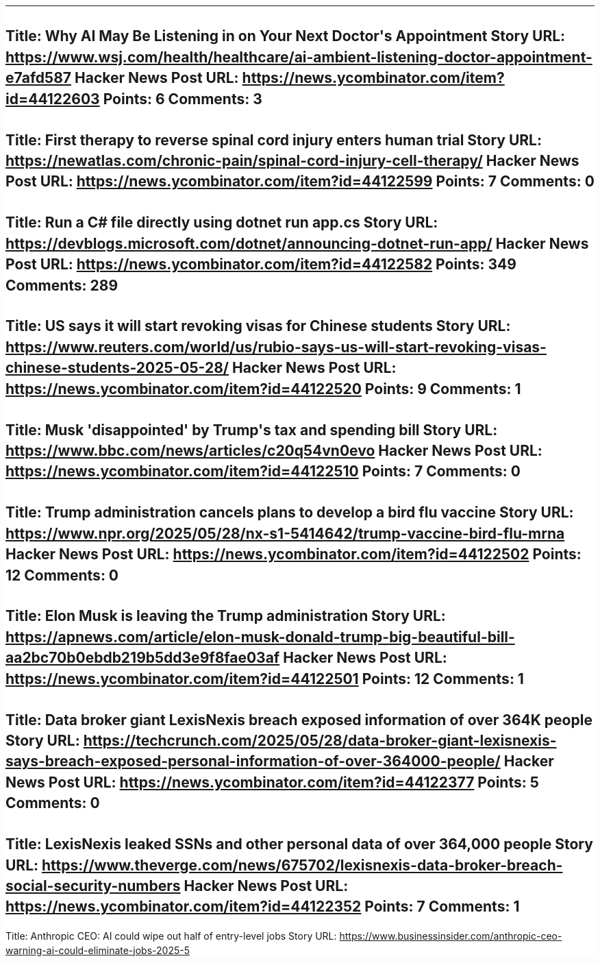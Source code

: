 ----------------------------------------
Title: Why AI May Be Listening in on Your Next Doctor's Appointment
Story URL: https://www.wsj.com/health/healthcare/ai-ambient-listening-doctor-appointment-e7afd587
Hacker News Post URL: https://news.ycombinator.com/item?id=44122603
Points: 6
Comments: 3
----------------------------------------
Title: First therapy to reverse spinal cord injury enters human trial
Story URL: https://newatlas.com/chronic-pain/spinal-cord-injury-cell-therapy/
Hacker News Post URL: https://news.ycombinator.com/item?id=44122599
Points: 7
Comments: 0
----------------------------------------
Title: Run a C# file directly using dotnet run app.cs
Story URL: https://devblogs.microsoft.com/dotnet/announcing-dotnet-run-app/
Hacker News Post URL: https://news.ycombinator.com/item?id=44122582
Points: 349
Comments: 289
----------------------------------------
Title: US says it will start revoking visas for Chinese students
Story URL: https://www.reuters.com/world/us/rubio-says-us-will-start-revoking-visas-chinese-students-2025-05-28/
Hacker News Post URL: https://news.ycombinator.com/item?id=44122520
Points: 9
Comments: 1
----------------------------------------
Title: Musk 'disappointed' by Trump's tax and spending bill
Story URL: https://www.bbc.com/news/articles/c20q54vn0evo
Hacker News Post URL: https://news.ycombinator.com/item?id=44122510
Points: 7
Comments: 0
----------------------------------------
Title: Trump administration cancels plans to develop a bird flu vaccine
Story URL: https://www.npr.org/2025/05/28/nx-s1-5414642/trump-vaccine-bird-flu-mrna
Hacker News Post URL: https://news.ycombinator.com/item?id=44122502
Points: 12
Comments: 0
----------------------------------------
Title: Elon Musk is leaving the Trump administration
Story URL: https://apnews.com/article/elon-musk-donald-trump-big-beautiful-bill-aa2bc70b0ebdb219b5dd3e9f8fae03af
Hacker News Post URL: https://news.ycombinator.com/item?id=44122501
Points: 12
Comments: 1
----------------------------------------
Title: Data broker giant LexisNexis breach exposed information of over 364K people
Story URL: https://techcrunch.com/2025/05/28/data-broker-giant-lexisnexis-says-breach-exposed-personal-information-of-over-364000-people/
Hacker News Post URL: https://news.ycombinator.com/item?id=44122377
Points: 5
Comments: 0
----------------------------------------
Title: LexisNexis leaked SSNs and other personal data of over 364,000 people
Story URL: https://www.theverge.com/news/675702/lexisnexis-data-broker-breach-social-security-numbers
Hacker News Post URL: https://news.ycombinator.com/item?id=44122352
Points: 7
Comments: 1
----------------------------------------
Title: Anthropic CEO: AI could wipe out half of entry-level jobs
Story URL: https://www.businessinsider.com/anthropic-ceo-warning-ai-could-eliminate-jobs-2025-5